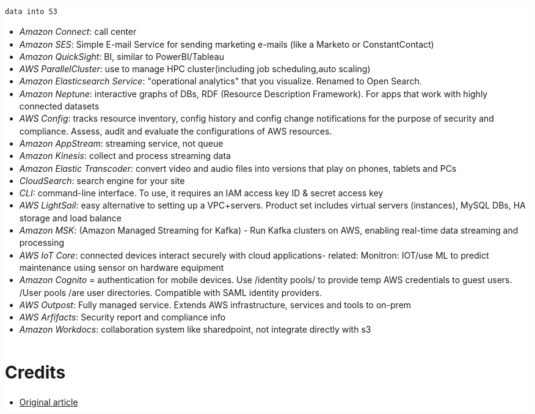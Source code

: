     data into S3
  * *Amazon Connect*: call center
  * *Amazon SES*: Simple E-mail Service for sending marketing e-mails
    (like a Marketo or ConstantContact)
  * *Amazon QuickSight*: BI, similar to PowerBI/Tableau
  * *AWS ParallelCluster*: use to manage HPC cluster(including job scheduling,auto scaling)
  * *Amazon Elasticsearch Service*: "operational analytics" that you
    visualize. Renamed to Open Search.
  * *Amazon Neptune*: interactive graphs of DBs, RDF (Resource Description Framework). For apps that work with   highly connected datasets
  * *AWS Config*: tracks resource inventory, config history and config
    change notifications for the purpose of security and compliance.
    Assess, audit and evaluate the configurations of AWS resources.
  * *Amazon AppStream*: streaming service, not queue
  * *Amazon Kinesis*: collect and process streaming data
  * *Amazon Elastic Transcoder:* convert video and audio files into
    versions that play on phones, tablets and PCs
  * *CloudSearch*: search engine for your site
  * *CLI:* command-line interface. To use, it requires an IAM access key
    ID & secret access key
  * *AWS LightSail*: easy alternative to setting up a VPC+servers. Product set
    includes virtual servers (instances), MySQL DBs, HA storage and load
    balance 
  * *Amazon MSK*: (Amazon Managed Streaming for Kafka) - Run Kafka clusters on AWS,
    enabling real-time data streaming and processing
  * *AWS IoT Core*: connected devices interact securely with cloud
    applications- related: Monitron: IOT/use ML to predict maintenance using sensor on hardware equipment
  * *Amazon Cognito* = authentication for mobile devices. Use /identity
    pools/ to provide temp AWS credentials to guest users. /User
    pools /are user directories. Compatible with SAML identity providers.
  * *AWS Outpost*: Fully managed service. Extends AWS infrastructure, services and tools to on-prem
  * *AWS Arfifacts*: Security report and compliance info
  * *Amazon Workdocs*: collaboration system like sharedpoint, not integrate directly with s3
 

# Credits
- [Original article](https://www.stellexgroup.com/blog/aws-solutions-architect-associate-saa-c03-cheat-sheet)



